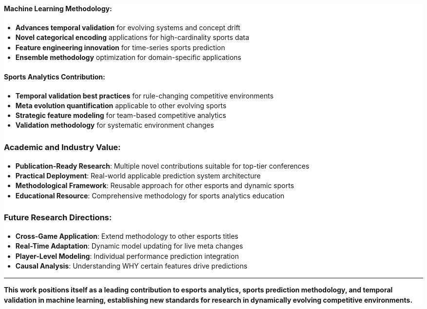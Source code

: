 #### **Machine Learning Methodology:**
- **Advances temporal validation** for evolving systems and concept drift
- **Novel categorical encoding** applications for high-cardinality sports data
- **Feature engineering innovation** for time-series sports prediction
- **Ensemble methodology** optimization for domain-specific applications

#### **Sports Analytics Contribution:**
- **Temporal validation best practices** for rule-changing competitive environments
- **Meta evolution quantification** applicable to other evolving sports
- **Strategic feature modeling** for team-based competitive analytics
- **Validation methodology** for systematic environment changes

### **Academic and Industry Value:**
- **Publication-Ready Research**: Multiple novel contributions suitable for top-tier conferences
- **Practical Deployment**: Real-world applicable prediction system architecture
- **Methodological Framework**: Reusable approach for other esports and dynamic sports
- **Educational Resource**: Comprehensive methodology for sports analytics education

### **Future Research Directions:**
- **Cross-Game Application**: Extend methodology to other esports titles
- **Real-Time Adaptation**: Dynamic model updating for live meta changes  
- **Player-Level Modeling**: Individual performance prediction integration
- **Causal Analysis**: Understanding WHY certain features drive predictions

---

**This work positions itself as a leading contribution to esports analytics, sports prediction methodology, and temporal validation in machine learning, establishing new standards for research in dynamically evolving competitive environments.** 